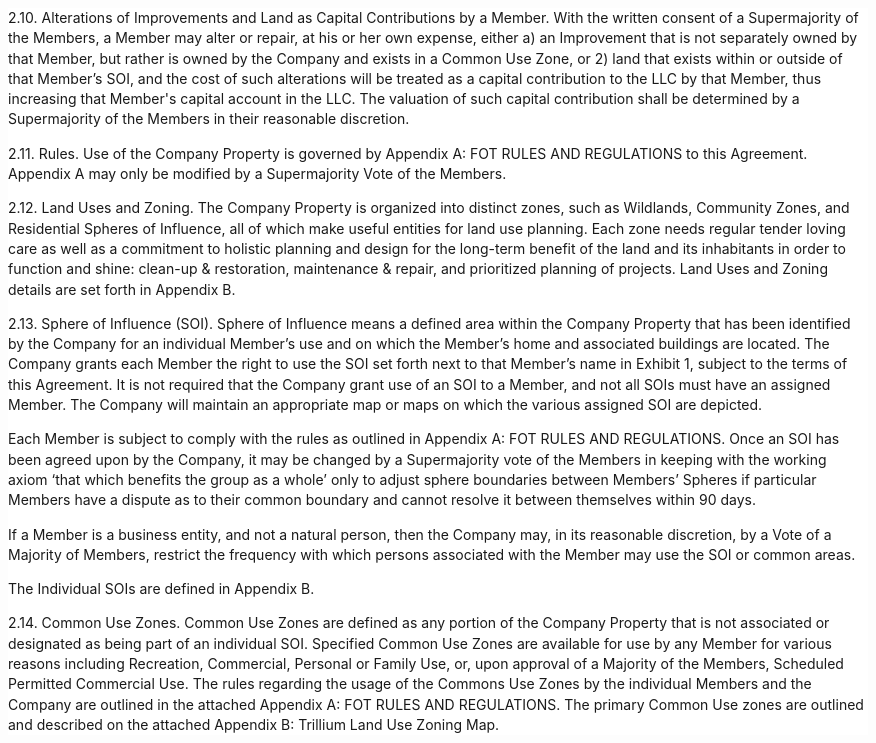 2.10.  Alterations of Improvements and Land as Capital Contributions by a
Member.  With the written consent of a Supermajority of the Members, a Member
may alter or repair, at his or her own expense, either a) an Improvement that
is not separately owned by that Member, but rather is owned by the Company and
exists in a Common Use Zone, or 2) land that exists within or outside of that
Member’s SOI, and the cost of such alterations will be treated as a capital
contribution to the LLC by that Member, thus increasing that Member's capital
account in the LLC.  The valuation of such capital contribution shall be
determined by a Supermajority of the Members in their reasonable discretion.

2.11.  Rules. Use of the Company Property is governed by Appendix A: FOT RULES
AND REGULATIONS to this Agreement.  Appendix A may only be modified by a
Supermajority Vote of the Members.

2.12.  Land Uses and Zoning. The Company Property is organized into distinct
zones, such as Wildlands, Community Zones, and Residential Spheres of
Influence, all of which make useful entities for land use planning. Each zone
needs regular tender loving care as well as a commitment to holistic planning
and design for the long-term benefit of the land and its inhabitants in order
to function and shine: clean-up & restoration, maintenance & repair, and
prioritized planning of projects. Land Uses and Zoning details are set forth in
Appendix B.

2.13.  Sphere of Influence (SOI). Sphere of Influence means a defined area
within the Company Property that has been identified by the Company for an
individual Member’s use and on which the Member’s home and associated buildings
are located. The Company grants each Member the right to use the SOI set forth
next to that Member’s name in Exhibit 1, subject to the terms of this
Agreement.  It is not required that the Company grant use of an SOI to a
Member, and not all SOIs must have an assigned Member.  The Company will
maintain an appropriate map or maps on which the various assigned SOI are
depicted. 

Each Member is subject to comply with the rules as outlined in Appendix A: FOT
RULES AND REGULATIONS. Once an SOI has been agreed upon by the Company, it may
be changed by a Supermajority vote of the Members in keeping with the working
axiom ‘that which benefits the group as a whole’ only to adjust sphere
boundaries between Members’ Spheres if particular Members have a dispute as to
their common boundary and cannot resolve it between themselves within 90 days.

If a Member is a business entity, and not a natural person, then the Company
may, in its reasonable discretion, by a Vote of a Majority of Members, restrict
the frequency with which persons associated with the Member may use the SOI or
common areas.

The Individual SOIs are defined in Appendix B.

2.14. Common Use Zones. Common Use Zones are defined as any portion of the
Company Property that is not associated or designated as being part of an
individual SOI. Specified Common Use Zones are available for use by any Member
for various reasons including Recreation, Commercial, Personal or Family Use,
or, upon approval of a Majority of the Members, Scheduled Permitted Commercial
Use. The rules regarding the usage of the Commons Use Zones by the individual
Members and the Company are outlined in the attached Appendix A: FOT RULES AND
REGULATIONS. The primary Common Use zones are outlined and described on the
attached Appendix B: Trillium Land Use Zoning Map.
